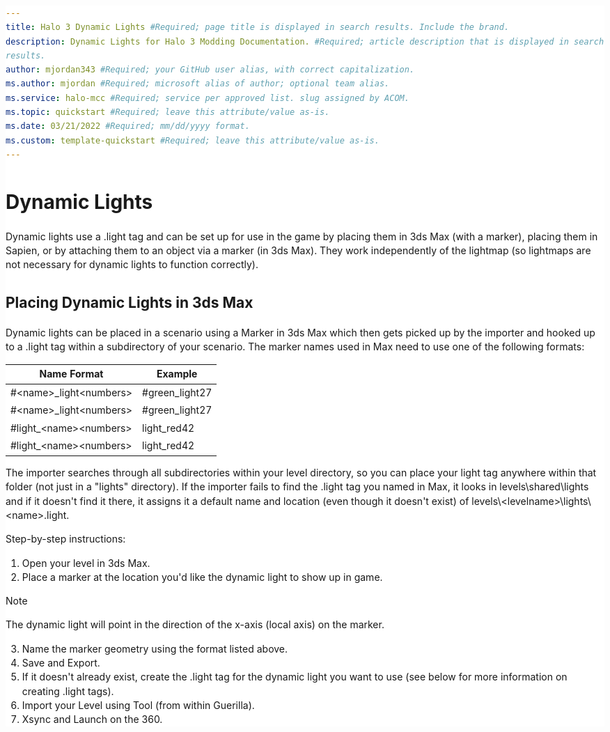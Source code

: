 ```yaml
---
title: Halo 3 Dynamic Lights #Required; page title is displayed in search results. Include the brand.
description: Dynamic Lights for Halo 3 Modding Documentation. #Required; article description that is displayed in search results. 
author: mjordan343 #Required; your GitHub user alias, with correct capitalization.
ms.author: mjordan #Required; microsoft alias of author; optional team alias.
ms.service: halo-mcc #Required; service per approved list. slug assigned by ACOM.
ms.topic: quickstart #Required; leave this attribute/value as-is.
ms.date: 03/21/2022 #Required; mm/dd/yyyy format.
ms.custom: template-quickstart #Required; leave this attribute/value as-is.
---
```


# Dynamic Lights

Dynamic lights use a .light tag and can be set up for use in the game by placing them in 3ds Max (with a marker), placing them in Sapien, or by attaching them to an object via a marker (in 3ds Max). They work independently of the lightmap (so lightmaps are not necessary for dynamic lights to function correctly).

## **Placing Dynamic Lights in 3ds Max**

Dynamic lights can be placed in a scenario using a Marker in 3ds Max which then gets picked up by the importer and hooked up to a .light tag within a subdirectory of your scenario. The marker names used in Max need to use one of the following formats:

|**Name Format**   |**Example**   |
|----------|-----------|
|#\<name>_light\<numbers>|#green_light27|
|#\<name>_light\<numbers>|#green_light27|
|#light_\<name>\<numbers>|light_red42|
|#light_\<name>\<numbers>|light_red42|

The importer searches through all subdirectories within your level directory, so you can place your light tag anywhere within that folder (not just in a "lights" directory). If the importer fails to find the .light tag you named in Max, it looks in levels\shared\lights and if it doesn't find it there, it assigns it a default name and location (even though it doesn't exist) of levels\\\<levelname>\lights\\\<name>.light.

Step-by-step instructions:

1. Open your level in 3ds Max.
2. Place a marker at the location you'd like the dynamic light to show up in game.

> [!NOTE]
> The dynamic light will point in the direction of the x-axis (local axis) on the marker.

3. Name the marker geometry using the format listed above.
4. Save and Export.
5. If it doesn't already exist, create the .light tag for the dynamic light you want to use (see below for more information on creating .light tags).
6. Import your Level using Tool (from within Guerilla).
7. Xsync and Launch on the 360.
